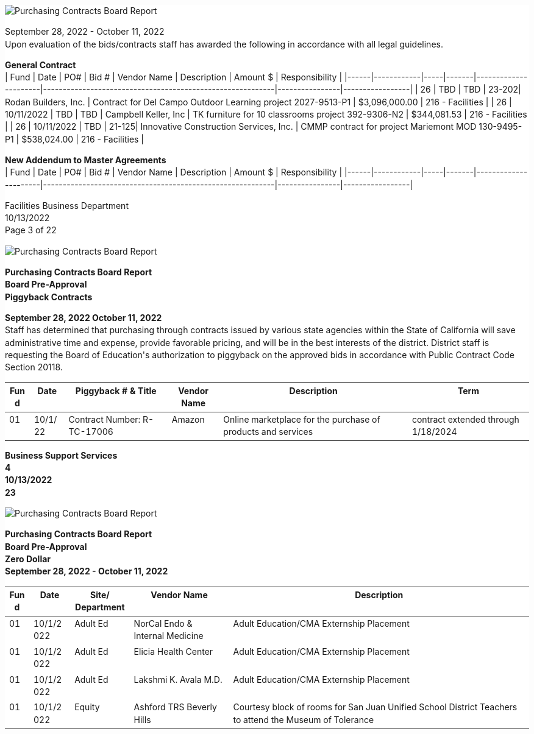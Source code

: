 ![Purchasing Contracts Board Report](https://via.placeholder.com/768x993.png?text=Purchasing+Contracts+Board+Report)

September 28, 2022 - October 11, 2022  
Upon evaluation of the bids/contracts staff has awarded the following in accordance with all legal guidelines.

**General Contract**  
| Fund | Date       | PO# | Bid # | Vendor Name          | Description                                               | Amount $      | Responsibility |
|------|------------|-----|-------|----------------------|-----------------------------------------------------------|----------------|-----------------|
| 26   | TBD        | TBD | 23-202| Rodan Builders, Inc. | Contract for Del Campo Outdoor Learning project 2027-9513-P1 | $3,096,000.00  | 216 - Facilities |
| 26   | 10/11/2022 | TBD | TBD   | Campbell Keller, Inc  | TK furniture for 10 classrooms project 392-9306-N2       | $344,081.53    | 216 - Facilities |
| 26   | 10/11/2022 | TBD | 21-125| Innovative Construction Services, Inc. | CMMP contract for project Mariemont MOD 130-9495-P1     | $538,024.00    | 216 - Facilities |

**New Addendum to Master Agreements**  
| Fund | Date       | PO# | Bid # | Vendor Name          | Description                                               | Amount $      | Responsibility |
|------|------------|-----|-------|----------------------|-----------------------------------------------------------|----------------|-----------------|

Facilities Business Department  
10/13/2022  
Page 3 of 22

![Purchasing Contracts Board Report](https://via.placeholder.com/994x768.png?text=Purchasing+Contracts+Board+Report)

**Purchasing Contracts Board Report**  
**Board Pre-Approval**  
**Piggyback Contracts**  

**September 28, 2022 October 11, 2022**  
Staff has determined that purchasing through contracts issued by various state agencies within the State of California will save administrative time and expense, provide favorable pricing, and will be in the best interests of the district. District staff is requesting the Board of Education's authorization to piggyback on the approved bids in accordance with Public Contract Code Section 20118.

| Fund | Date     | Piggyback # & Title       | Vendor Name | Description                                      | Term                               |
|------|----------|---------------------------|-------------|--------------------------------------------------|------------------------------------|
| 01   | 10/1/22  | Contract Number: R-TC-17006 | Amazon      | Online marketplace for the purchase of products and services | contract extended through 1/18/2024 |

**Business Support Services**  
**4**  
**10/13/2022**  
**23**

![Purchasing Contracts Board Report](https://via.placeholder.com/993x768.png?text=Purchasing+Contracts+Board+Report)

**Purchasing Contracts Board Report**  
**Board Pre-Approval**  
**Zero Dollar**  
**September 28, 2022 - October 11, 2022**

| Fund | Date      | Site/ Department | Vendor Name                     | Description                                                        |
|------|-----------|------------------|----------------------------------|--------------------------------------------------------------------|
| 01   | 10/1/2022 | Adult Ed         | NorCal Endo & Internal Medicine | Adult Education/CMA Externship Placement                           |
| 01   | 10/1/2022 | Adult Ed         | Elicia Health Center            | Adult Education/CMA Externship Placement                           |
| 01   | 10/1/2022 | Adult Ed         | Lakshmi K. Avala M.D.          | Adult Education/CMA Externship Placement                           |
| 01   | 10/1/2022 | Equity           | Ashford TRS Beverly Hills      | Courtesy block of rooms for San Juan Unified School District Teachers to attend the Museum of Tolerance |
